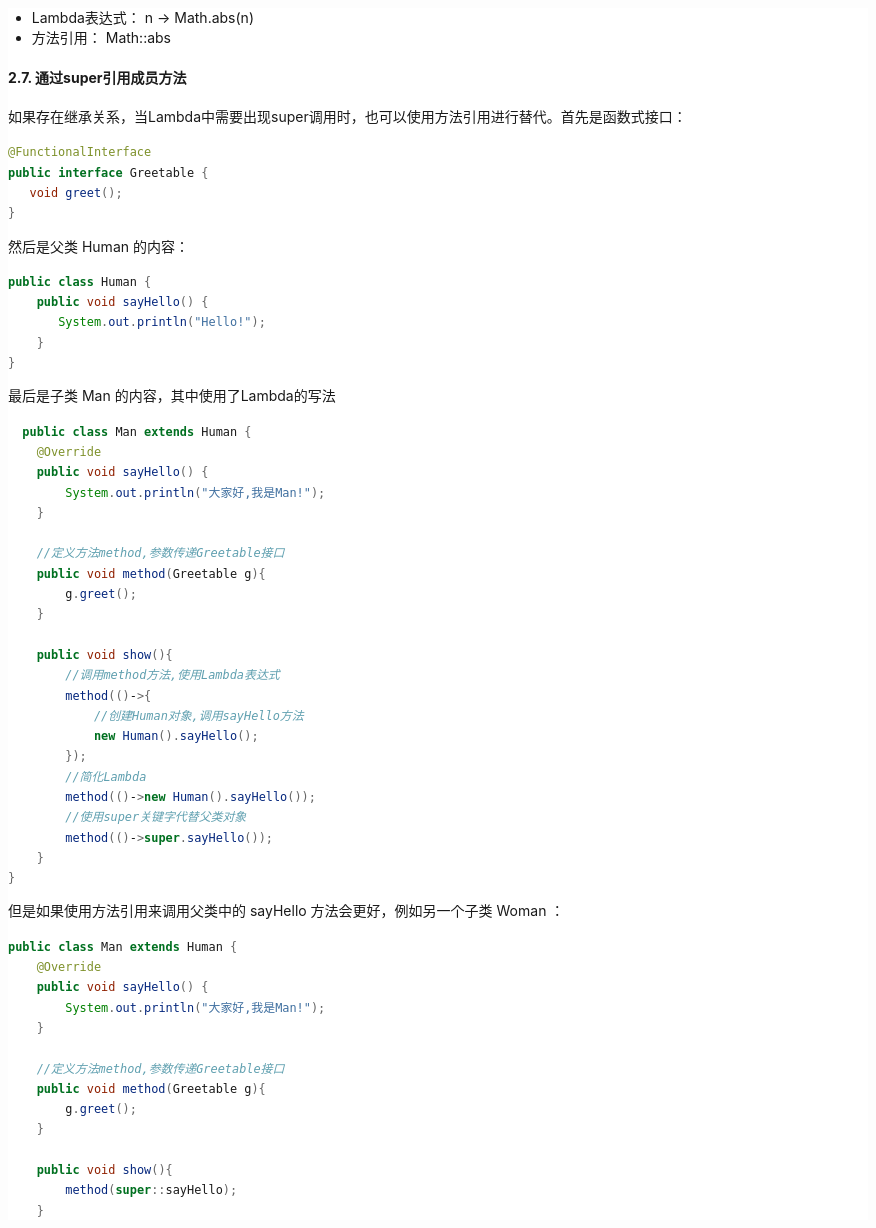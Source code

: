 - Lambda表达式： n -> Math.abs(n)
- 方法引用： Math::abs

#### 2.7. 通过super引用成员方法

如果存在继承关系，当Lambda中需要出现super调用时，也可以使用方法引用进行替代。首先是函数式接口：

```java
@FunctionalInterface
public interface Greetable {
   void greet();
}
```

然后是父类 Human 的内容：

```java
public class Human {
    public void sayHello() {
       System.out.println("Hello!");
    }
}
```

最后是子类 Man 的内容，其中使用了Lambda的写法

```java
  public class Man extends Human {
    @Override
    public void sayHello() {
        System.out.println("大家好,我是Man!");
    }

    //定义方法method,参数传递Greetable接口
    public void method(Greetable g){
        g.greet();
    }

    public void show(){
        //调用method方法,使用Lambda表达式
        method(()‐>{
            //创建Human对象,调用sayHello方法
            new Human().sayHello();
        });
        //简化Lambda
        method(()‐>new Human().sayHello());
        //使用super关键字代替父类对象
        method(()‐>super.sayHello());
    }
}
```

但是如果使用方法引用来调用父类中的 sayHello 方法会更好，例如另一个子类 Woman ：

```java
public class Man extends Human {
    @Override
    public void sayHello() {
        System.out.println("大家好,我是Man!");
    }

    //定义方法method,参数传递Greetable接口
    public void method(Greetable g){
        g.greet();
    }

    public void show(){
        method(super::sayHello);
    }
```
